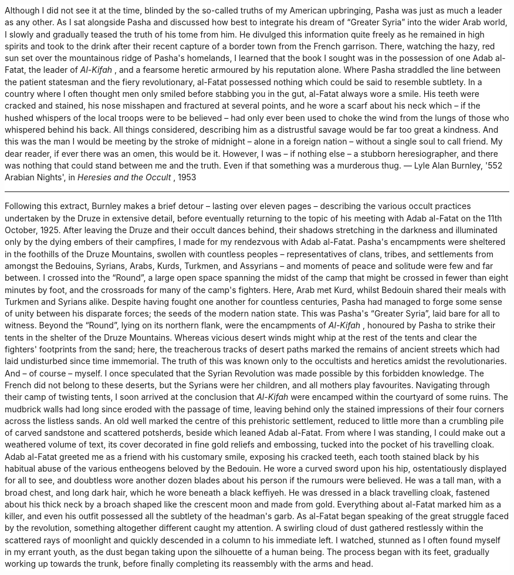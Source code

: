 Although I did not see it at the time, blinded by the so-called truths of my American upbringing, Pasha was just as much a leader as any other. As I sat alongside Pasha and discussed how best to integrate his dream of “Greater Syria” into the wider Arab world, I slowly and gradually teased the truth of his tome from him. He divulged this information quite freely as he remained in high spirits and took to the drink after their recent capture of a border town from the French garrison. There, watching the hazy, red sun set over the mountainous ridge of Pasha's homelands, I learned that the book I sought was in the possession of one Adab al-Fatat, the leader of _Al-Kifah_ , and a fearsome heretic armoured by his reputation alone.
Where Pasha straddled the line between the patient statesman and the fiery revolutionary, al-Fatat possessed nothing which could be said to resemble subtlety. In a country where I often thought men only smiled before stabbing you in the gut, al-Fatat always wore a smile. His teeth were cracked and stained, his nose misshapen and fractured at several points, and he wore a scarf about his neck which – if the hushed whispers of the local troops were to be believed – had only ever been used to choke the wind from the lungs of those who whispered behind his back. All things considered, describing him as a distrustful savage would be far too great a kindness.
And this was the man I would be meeting by the stroke of midnight – alone in a foreign nation – without a single soul to call friend. My dear reader, if ever there was an omen, this would be it. However, I was – if nothing else – a stubborn heresiographer, and there was nothing that could stand between me and the truth. Even if that something was a murderous thug.
― Lyle Alan Burnley, '552 Arabian Nights', in _Heresies and the Occult_ , 1953
* * *
Following this extract, Burnley makes a brief detour – lasting over eleven pages – describing the various occult practices undertaken by the Druze in extensive detail, before eventually returning to the topic of his meeting with Adab al-Fatat on the 11th October, 1925.
After leaving the Druze and their occult dances behind, their shadows stretching in the darkness and illuminated only by the dying embers of their campfires, I made for my rendezvous with Adab al-Fatat. Pasha's encampments were sheltered in the foothills of the Druze Mountains, swollen with countless peoples – representatives of clans, tribes, and settlements from amongst the Bedouins, Syrians, Arabs, Kurds, Turkmen, and Assyrians – and moments of peace and solitude were few and far between.
I crossed into the “Round”, a large open space spanning the midst of the camp that might be crossed in fewer than eight minutes by foot, and the crossroads for many of the camp's fighters. Here, Arab met Kurd, whilst Bedouin shared their meals with Turkmen and Syrians alike. Despite having fought one another for countless centuries, Pasha had managed to forge some sense of unity between his disparate forces; the seeds of the modern nation state. This was Pasha's “Greater Syria”, laid bare for all to witness. Beyond the “Round”, lying on its northern flank, were the encampments of _Al-Kifah_ , honoured by Pasha to strike their tents in the shelter of the Druze Mountains. Whereas vicious desert winds might whip at the rest of the tents and clear the fighters' footprints from the sand; here, the treacherous tracks of desert paths marked the remains of ancient streets which had laid undisturbed since time immemorial. The truth of this was known only to the occultists and heretics amidst the revolutionaries. And – of course – myself.
I once speculated that the Syrian Revolution was made possible by this forbidden knowledge. The French did not belong to these deserts, but the Syrians were her children, and all mothers play favourites. Navigating through their camp of twisting tents, I soon arrived at the conclusion that _Al-Kifah_ were encamped within the courtyard of some ruins. The mudbrick walls had long since eroded with the passage of time, leaving behind only the stained impressions of their four corners across the listless sands. An old well marked the centre of this prehistoric settlement, reduced to little more than a crumbling pile of carved sandstone and scattered potsherds, beside which leaned Adab al-Fatat. From where I was standing, I could make out a weathered volume of text, its cover decorated in fine gold reliefs and embossing, tucked into the pocket of his travelling cloak.
Adab al-Fatat greeted me as a friend with his customary smile, exposing his cracked teeth, each tooth stained black by his habitual abuse of the various entheogens beloved by the Bedouin. He wore a curved sword upon his hip, ostentatiously displayed for all to see, and doubtless wore another dozen blades about his person if the rumours were believed. He was a tall man, with a broad chest, and long dark hair, which he wore beneath a black keffiyeh. He was dressed in a black travelling cloak, fastened about his thick neck by a broach shaped like the crescent moon and made from gold. Everything about al-Fatat marked him as a killer, and even his outfit possessed all the subtlety of the headman's garb.
As al-Fatat began speaking of the great struggle faced by the revolution, something altogether different caught my attention. A swirling cloud of dust gathered restlessly within the scattered rays of moonlight and quickly descended in a column to his immediate left. I watched, stunned as I often found myself in my errant youth, as the dust began taking upon the silhouette of a human being. The process began with its feet, gradually working up towards the trunk, before finally completing its reassembly with the arms and head.